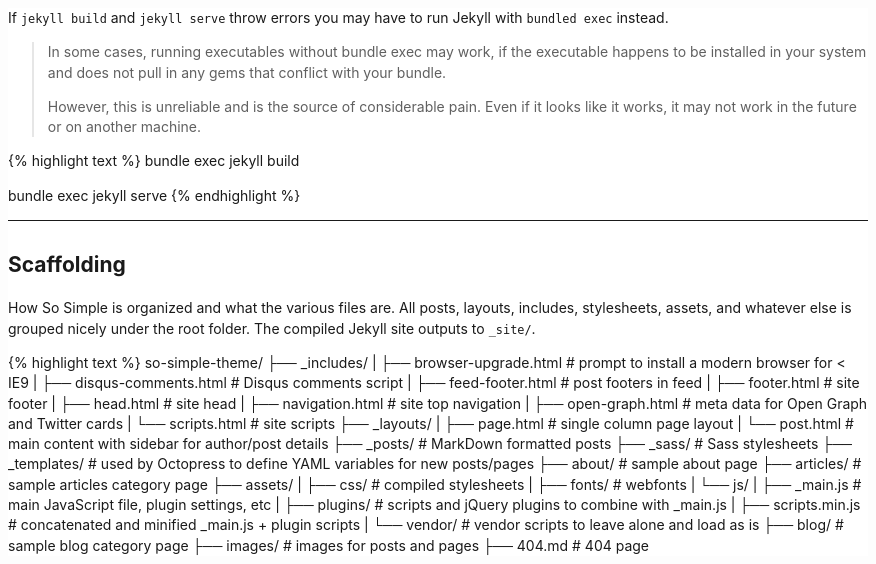 If `jekyll build` and `jekyll serve` throw errors you may have to run Jekyll with `bundled exec` instead.

> In some cases, running executables without bundle exec may work, if the executable happens to be installed in your system and does not pull in any gems that conflict with your bundle.
>
>However, this is unreliable and is the source of considerable pain. Even if it looks like it works, it may not work in the future or on another machine.

{% highlight text %}
bundle exec jekyll build

bundle exec jekyll serve
{% endhighlight %}

---

## Scaffolding

How So Simple is organized and what the various files are. All posts, layouts, includes, stylesheets, assets, and whatever else is grouped nicely under the root folder. The compiled Jekyll site outputs to `_site/`.

{% highlight text %}
so-simple-theme/
├── _includes/
|    ├── browser-upgrade.html   # prompt to install a modern browser for < IE9
|    ├── disqus-comments.html   # Disqus comments script
|    ├── feed-footer.html       # post footers in feed
|    ├── footer.html            # site footer
|    ├── head.html              # site head
|    ├── navigation.html        # site top navigation
|    ├── open-graph.html        # meta data for Open Graph and Twitter cards
|    └── scripts.html           # site scripts
├── _layouts/
|    ├── page.html               # single column page layout
|    └── post.html               # main content with sidebar for author/post details
├── _posts/                      # MarkDown formatted posts
├── _sass/                       # Sass stylesheets
├── _templates/                  # used by Octopress to define YAML variables for new posts/pages
├── about/                       # sample about page
├── articles/                    # sample articles category page
├── assets/
|    ├── css/                    # compiled stylesheets
|    ├── fonts/                  # webfonts
|    └── js/
|        ├── _main.js            # main JavaScript file, plugin settings, etc
|        ├── plugins/            # scripts and jQuery plugins to combine with _main.js
|        ├── scripts.min.js      # concatenated and minified _main.js + plugin scripts
|        └── vendor/             # vendor scripts to leave alone and load as is
├── blog/                        # sample blog category page
├── images/                      # images for posts and pages
├── 404.md                       # 404 page
